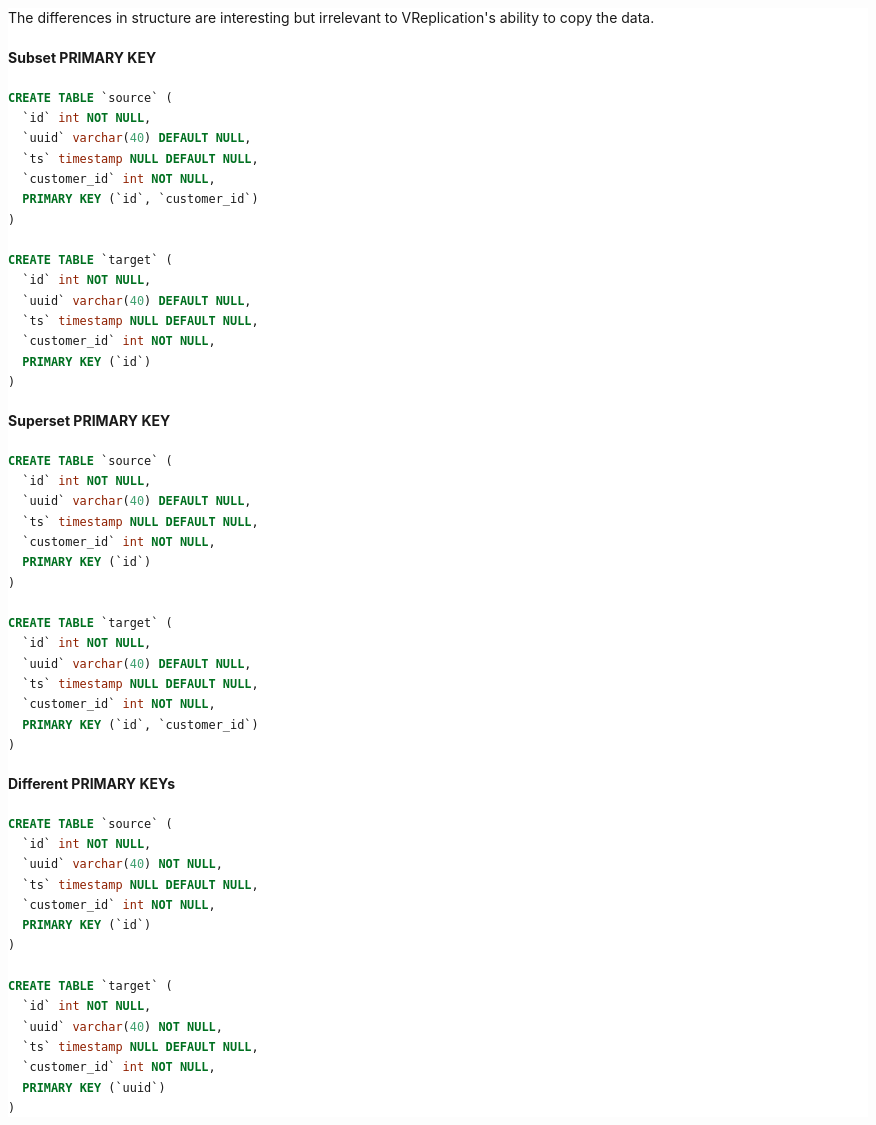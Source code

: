 The differences in structure are interesting but irrelevant to VReplication's ability to copy the data.

#### Subset PRIMARY KEY

```sql
CREATE TABLE `source` (
  `id` int NOT NULL,
  `uuid` varchar(40) DEFAULT NULL,
  `ts` timestamp NULL DEFAULT NULL,
  `customer_id` int NOT NULL,
  PRIMARY KEY (`id`, `customer_id`)
)

CREATE TABLE `target` (
  `id` int NOT NULL,
  `uuid` varchar(40) DEFAULT NULL,
  `ts` timestamp NULL DEFAULT NULL,
  `customer_id` int NOT NULL,
  PRIMARY KEY (`id`)
)
```

#### Superset PRIMARY KEY

```sql
CREATE TABLE `source` (
  `id` int NOT NULL,
  `uuid` varchar(40) DEFAULT NULL,
  `ts` timestamp NULL DEFAULT NULL,
  `customer_id` int NOT NULL,
  PRIMARY KEY (`id`)
)

CREATE TABLE `target` (
  `id` int NOT NULL,
  `uuid` varchar(40) DEFAULT NULL,
  `ts` timestamp NULL DEFAULT NULL,
  `customer_id` int NOT NULL,
  PRIMARY KEY (`id`, `customer_id`)
)
```

#### Different PRIMARY KEYs

```sql
CREATE TABLE `source` (
  `id` int NOT NULL,
  `uuid` varchar(40) NOT NULL,
  `ts` timestamp NULL DEFAULT NULL,
  `customer_id` int NOT NULL,
  PRIMARY KEY (`id`)
)

CREATE TABLE `target` (
  `id` int NOT NULL,
  `uuid` varchar(40) NOT NULL,
  `ts` timestamp NULL DEFAULT NULL,
  `customer_id` int NOT NULL,
  PRIMARY KEY (`uuid`)
)
```
